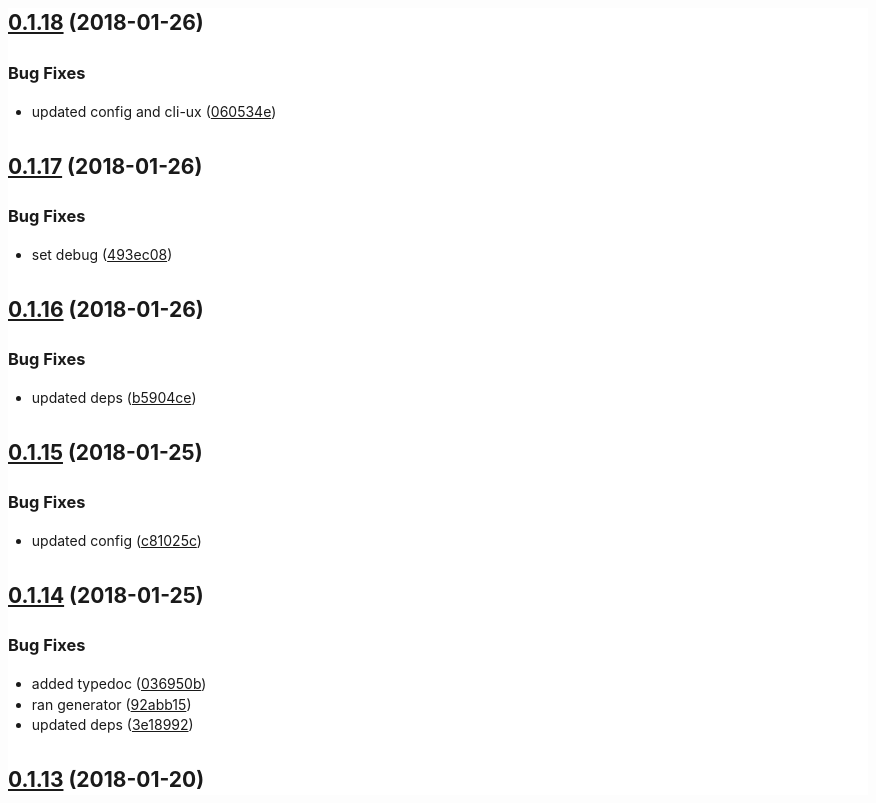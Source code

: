 

## [0.1.18](https://github.com/rizzlesauce/oclif-command/compare/v0.1.17...v0.1.18) (2018-01-26)


### Bug Fixes

* updated config and cli-ux ([060534e](https://github.com/rizzlesauce/oclif-command/commit/060534e))



## [0.1.17](https://github.com/rizzlesauce/oclif-command/compare/v0.1.16...v0.1.17) (2018-01-26)


### Bug Fixes

* set debug ([493ec08](https://github.com/rizzlesauce/oclif-command/commit/493ec08))



## [0.1.16](https://github.com/rizzlesauce/oclif-command/compare/v0.1.15...v0.1.16) (2018-01-26)


### Bug Fixes

* updated deps ([b5904ce](https://github.com/rizzlesauce/oclif-command/commit/b5904ce))



## [0.1.15](https://github.com/rizzlesauce/oclif-command/compare/v0.1.14...v0.1.15) (2018-01-25)


### Bug Fixes

* updated config ([c81025c](https://github.com/rizzlesauce/oclif-command/commit/c81025c))



## [0.1.14](https://github.com/rizzlesauce/oclif-command/compare/v0.1.13...v0.1.14) (2018-01-25)


### Bug Fixes

* added typedoc ([036950b](https://github.com/rizzlesauce/oclif-command/commit/036950b))
* ran generator ([92abb15](https://github.com/rizzlesauce/oclif-command/commit/92abb15))
* updated deps ([3e18992](https://github.com/rizzlesauce/oclif-command/commit/3e18992))



## [0.1.13](https://github.com/rizzlesauce/oclif-command/compare/v0.1.12...v0.1.13) (2018-01-20)

